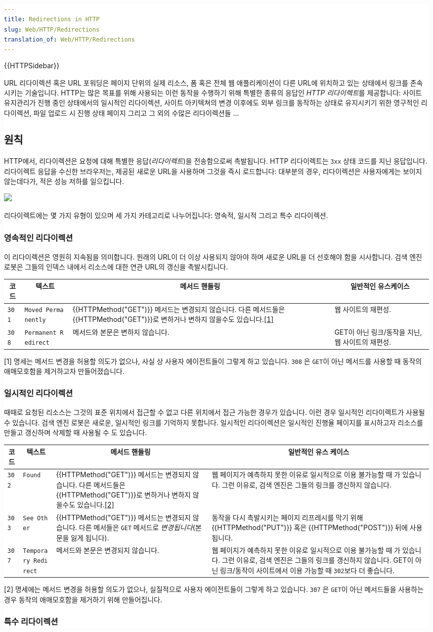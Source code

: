```yaml
---
title: Redirections in HTTP
slug: Web/HTTP/Redirections
translation_of: Web/HTTP/Redirections
---
```

{{HTTPSidebar}}

URL 리다이렉션 혹은 URL 포워딩은 페이지 단위의 실제 리소스, 폼 혹은 전체 웹 애플리케이션이 다른 URL에 위치하고 있는 상태에서 링크를 존속시키는 기술입니다. HTTP는 많은 목표를 위해 사용되는 이런 동작을 수행하기 위해 특별한 종류의 응답인 *HTTP 리다이렉트*를 제공합니다: 사이트 유지관리가 진행 중인 상태에서의 일시적인 리다이렉션, 사이트 아키텍쳐의 변경 이후에도 외부 링크를 동작하는 상태로 유지시키기 위한 영구적인 리다이렉션, 파일 업로드 시 진행 상태 페이지 그리고 그 외의 수많은 리다이렉션들 ...

## 원칙

HTTP에서, 리다이렉션은 요청에 대해 특별한 응답(_리다이렉트_)을 전송함으로써 촉발됩니다. HTTP 리다이렉트는 `3xx` 상태 코드를 지닌 응답입니다. 리다이렉트 응답을 수신한 브라우저는, 제공된 새로운 URL을 사용하며 그것을 즉시 로드합니다: 대부분의 경우, 리다이렉션은 사용자에게는 보이지 않는데다가, 적은 성능 저하를 일으킵니다.

![](https://mdn.mozillademos.org/files/13785/HTTPRedirect.png)

리다이렉트에는 몇 가지 유형이 있으며 세 가지 카테고리로 나누어집니다: 영속적, 일시적 그리고 특수 리다이렉션.

### 영속적인 리다이렉션

이 리다이렉션은 영원히 지속됨을 의미합니다. 원래의 URL이 더 이상 사용되지 않아야 하며 새로운 URL을 더 선호해야 함을 시사합니다. 검색 엔진 로봇은 그들의 인덱스 내에서 리소스에 대한 연관 URL의 갱신을 촉발시킵니다.

| 코드  | 텍스트               | 메서드 핸들링                                                                                                                                             | 일반적인 유스케이스                              |
| ----- | -------------------- | --------------------------------------------------------------------------------------------------------------------------------------------------------- | ------------------------------------------------ |
| `301` | `Moved Permanently`  | {{HTTPMethod("GET")}} 메서드는 변경되지 않습니다. 다른 메서드들은 {{HTTPMethod("GET")}}로 변하거나 변하지 않을수도 있습니다.[\[1\]](#attr1) | 웹 사이트의 재편성.                              |
| `308` | `Permanent Redirect` | 메서드와 본문은 변하지 않습니다.                                                                                                                          | GET이 아닌 링크/동작을 지닌, 웹 사이트의 재편성. |

\[1] 명세는 메서드 변경을 허용할 의도가 없으나, 사실 상 사용자 에이전트들이 그렇게 하고 있습니다. `308` 은 `GET`이 아닌 메서드를 사용할 때 동작의 애매모호함을 제거하고자 만들어졌습니다.

### 일시적인 리다이렉션

때때로 요청된 리소스는 그것의 표준 위치에서 접근할 수 없고 다른 위치에서 접근 가능한 경우가 있습니다. 이런 경우 일시적인 리다이렉트가 사용될 수 있습니다. 검색 엔진 로봇은 새로운, 일시적인 링크를 기억하지 못합니다. 일시적인 리다이렉션은 일시적인 진행율 페이지를 표시하고자 리소스를 만들고 갱신하며 삭제할 때 사용될 수 도 있습니다.

| 코드  | 텍스트               | 메서드 핸들링                                                                                                                                             | 일반적인 유스 케이스                                                                                                                                                                                        |
| ----- | -------------------- | --------------------------------------------------------------------------------------------------------------------------------------------------------- | ----------------------------------------------------------------------------------------------------------------------------------------------------------------------------------------------------------- |
| `302` | `Found`              | {{HTTPMethod("GET")}} 메서드는 변경되지 않습니다. 다른 메서드들은 {{HTTPMethod("GET")}}로 변하거나 변하지 않을수도 있습니다.[\[2\]](#attr2) | 웹 페이지가 예측하지 못한 이유로 일시적으로 이용 불가능할 때 가 있습니다. 그런 이유로, 검색 엔진은 그들의 링크를 갱신하지 않습니다.                                                                         |
| `303` | `See Other`          | {{HTTPMethod("GET")}} 메서드는 변경되지 않습니다. 다른 메서들은 `GET` 메서드로 _변경됩니다_(본문을 잃게 됩니다).                                   | 동작을 다시 촉발시키는 페이지 리프레시를 막기 위해 {{HTTPMethod("PUT")}} 혹은 {{HTTPMethod("POST")}} 뒤에 사용됩니다.                                                                          |
| `307` | `Temporary Redirect` | 메서드와 본문은 변경되지 않습니다.                                                                                                                        | 웹 페이지가 예측하지 못한 이유로 일시적으로 이용 불가능할 때 가 있습니다. 그런 이유로, 검색 엔진은 그들의 링크를 갱신하지 않습니다. GET이 아닌 링크/동작이 사이트에서 이용 가능할 때 `302`보다 더 좋습니다. |

\[2] 명세에는 메서드 변경을 허용할 의도가 없으나, 실질적으로 사용자 에이전트들이 그렇게 하고 있습니다. `307` 은 `GET`이 아닌 메서드들을 사용하는 경우 동작의 애매모호함을 제거하기 위해 만들어집니다.

### 특수 리다이렉션
